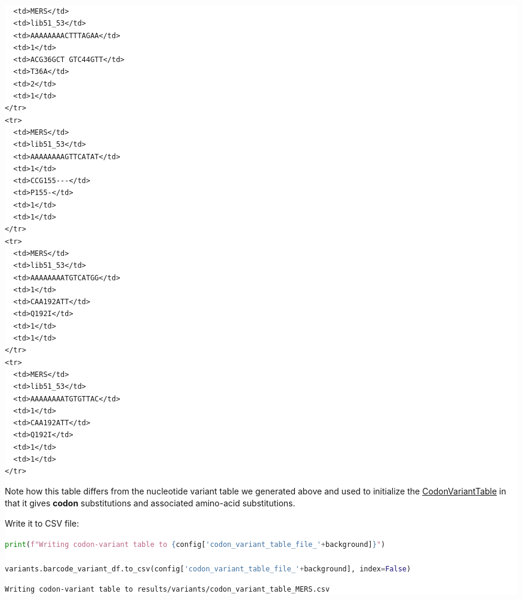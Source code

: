       <td>MERS</td>
      <td>lib51_53</td>
      <td>AAAAAAAACTTTAGAA</td>
      <td>1</td>
      <td>ACG36GCT GTC44GTT</td>
      <td>T36A</td>
      <td>2</td>
      <td>1</td>
    </tr>
    <tr>
      <td>MERS</td>
      <td>lib51_53</td>
      <td>AAAAAAAAGTTCATAT</td>
      <td>1</td>
      <td>CCG155---</td>
      <td>P155-</td>
      <td>1</td>
      <td>1</td>
    </tr>
    <tr>
      <td>MERS</td>
      <td>lib51_53</td>
      <td>AAAAAAAATGTCATGG</td>
      <td>1</td>
      <td>CAA192ATT</td>
      <td>Q192I</td>
      <td>1</td>
      <td>1</td>
    </tr>
    <tr>
      <td>MERS</td>
      <td>lib51_53</td>
      <td>AAAAAAAATGTGTTAC</td>
      <td>1</td>
      <td>CAA192ATT</td>
      <td>Q192I</td>
      <td>1</td>
      <td>1</td>
    </tr>
  </tbody>
</table>


Note how this table differs from the nucleotide variant table we generated above and used to initialize the [CodonVariantTable](https://jbloomlab.github.io/dms_variants/dms_variants.codonvarianttable.html#dms_variants.codonvarianttable.CodonVariantTable) in that it gives **codon** substitutions and associated amino-acid substitutions.

Write it to CSV file:


```python
print(f"Writing codon-variant table to {config['codon_variant_table_file_'+background]}")

variants.barcode_variant_df.to_csv(config['codon_variant_table_file_'+background], index=False)
```

    Writing codon-variant table to results/variants/codon_variant_table_MERS.csv



```python

```
